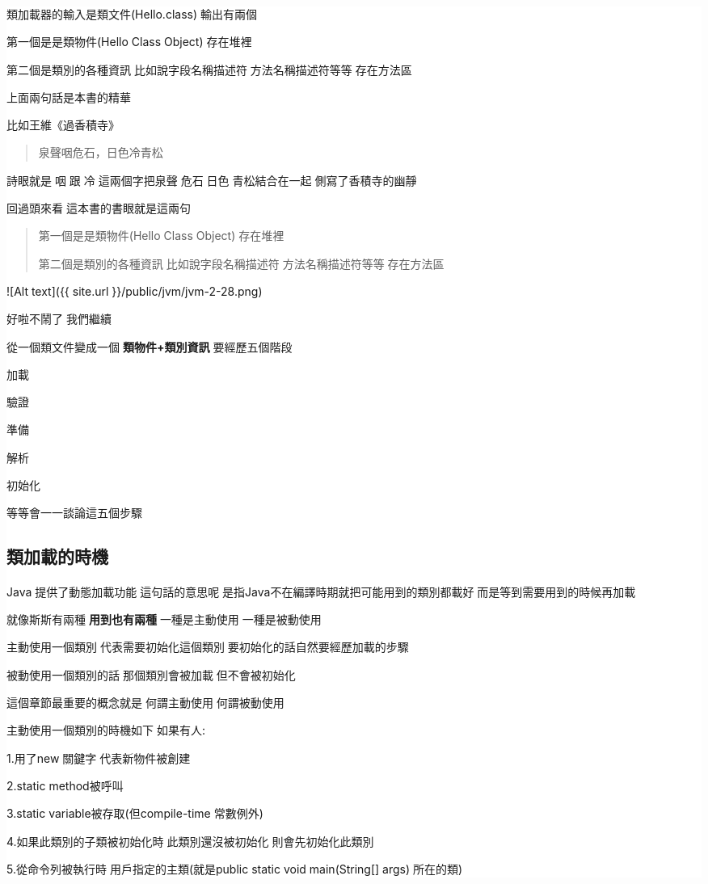 類加載器的輸入是類文件(Hello.class) 輸出有兩個

第一個是是類物件(Hello Class Object) 存在堆裡

第二個是類別的各種資訊 比如說字段名稱描述符 方法名稱描述符等等 存在方法區

上面兩句話是本書的精華 

比如王維《過香積寺》

> 泉聲咽危石，日色冷青松

詩眼就是 咽 跟 冷 這兩個字把泉聲 危石 日色 青松結合在一起 側寫了香積寺的幽靜

回過頭來看 這本書的書眼就是這兩句

> 第一個是是類物件(Hello Class Object) 存在堆裡
>
> 第二個是類別的各種資訊 比如說字段名稱描述符 方法名稱描述符等等 存在方法區
>

![Alt text]({{ site.url }}/public/jvm/jvm-2-28.png)

好啦不鬧了 我們繼續

從一個類文件變成一個 **類物件+類別資訊** 要經歷五個階段

加載 

驗證

準備

解析

初始化

等等會一一談論這五個步驟

## 類加載的時機

Java 提供了動態加載功能 這句話的意思呢 是指Java不在編譯時期就把可能用到的類別都載好 而是等到需要用到的時候再加載 

就像斯斯有兩種 **用到也有兩種** 一種是主動使用 一種是被動使用

主動使用一個類別 代表需要初始化這個類別 要初始化的話自然要經歷加載的步驟

被動使用一個類別的話 那個類別會被加載 但不會被初始化

這個章節最重要的概念就是 何謂主動使用 何謂被動使用

主動使用一個類別的時機如下 如果有人:

1.用了new 關鍵字 代表新物件被創建

2.static method被呼叫

3.static variable被存取(但compile-time 常數例外)

4.如果此類別的子類被初始化時 此類別還沒被初始化 則會先初始化此類別

5.從命令列被執行時 用戶指定的主類(就是public static void main(String[] args) 所在的類)
